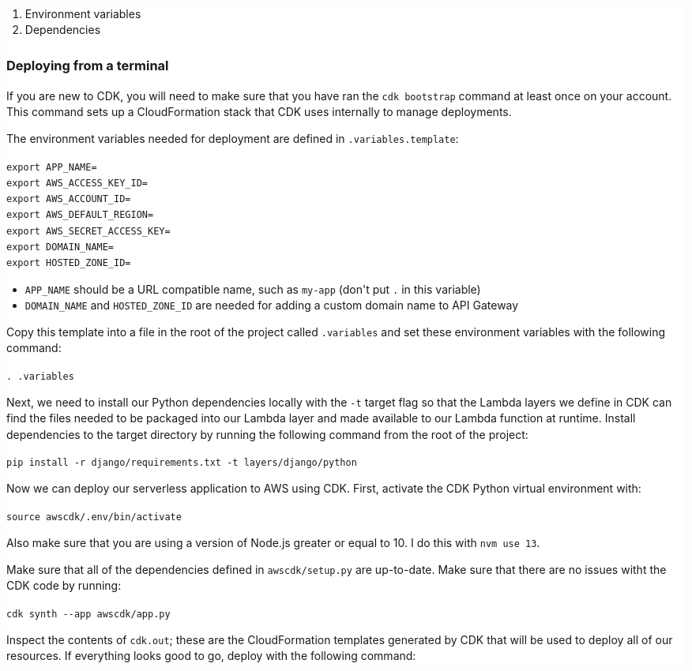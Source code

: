 1. Environment variables
1. Dependencies

### Deploying from a terminal

If you are new to CDK, you will need to make sure that you have ran the `cdk bootstrap` command at least once on your account. This command sets up a CloudFormation stack that CDK uses internally to manage deployments.

The environment variables needed for deployment are defined in `.variables.template`:

```
export APP_NAME=
export AWS_ACCESS_KEY_ID=
export AWS_ACCOUNT_ID=
export AWS_DEFAULT_REGION=
export AWS_SECRET_ACCESS_KEY=
export DOMAIN_NAME=
export HOSTED_ZONE_ID=
```

- `APP_NAME` should be a URL compatible name, such as `my-app` (don't put `.` in this variable)
- `DOMAIN_NAME` and `HOSTED_ZONE_ID` are needed for adding a custom domain name to API Gateway

Copy this template into a file in the root of the project called `.variables` and set these environment variables with the following command:

```
. .variables
```

Next, we need to install our Python dependencies locally with the `-t` target flag so that the Lambda layers we define in CDK can find the files needed to be packaged into our Lambda layer and made available to our Lambda function at runtime. Install dependencies to the target directory by running the following command from the root of the project:

```
pip install -r django/requirements.txt -t layers/django/python
```

Now we can deploy our serverless application to AWS using CDK. First, activate the CDK Python virtual environment with:

```
source awscdk/.env/bin/activate
```

Also make sure that you are using a version of Node.js greater or equal to 10. I do this with `nvm use 13`.

Make sure that all of the dependencies defined in `awscdk/setup.py` are up-to-date. Make sure that there are no issues witht the CDK code by running:

```
cdk synth --app awscdk/app.py
```

Inspect the contents of `cdk.out`; these are the CloudFormation templates generated by CDK that will be used to deploy all of our resources. If everything looks good to go, deploy with the following command:
